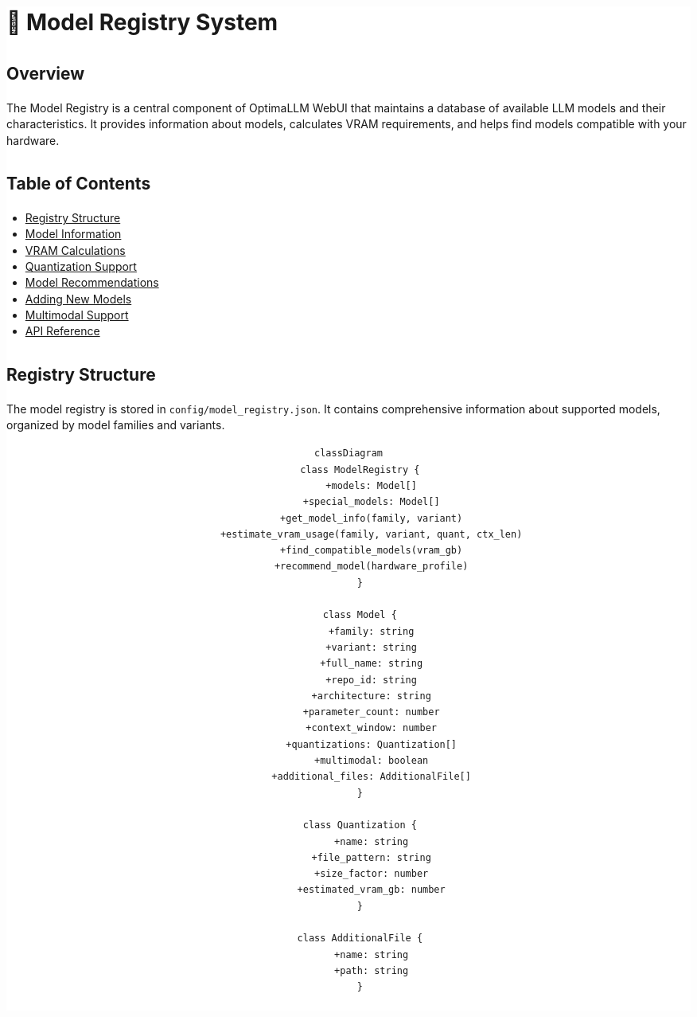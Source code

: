 # 🤖 Model Registry System

## Overview

The Model Registry is a central component of OptimaLLM WebUI that maintains a database of available LLM models and their characteristics. It provides information about models, calculates VRAM requirements, and helps find models compatible with your hardware.

## Table of Contents

- [Registry Structure](#registry-structure)
- [Model Information](#model-information)
- [VRAM Calculations](#vram-calculations)
- [Quantization Support](#quantization-support)
- [Model Recommendations](#model-recommendations)
- [Adding New Models](#adding-new-models)
- [Multimodal Support](#multimodal-support)
- [API Reference](#api-reference)

## Registry Structure

The model registry is stored in `config/model_registry.json`. It contains comprehensive information about supported models, organized by model families and variants.

<div align="center">

```mermaid
classDiagram
    class ModelRegistry {
        +models: Model[]
        +special_models: Model[]
        +get_model_info(family, variant)
        +estimate_vram_usage(family, variant, quant, ctx_len)
        +find_compatible_models(vram_gb)
        +recommend_model(hardware_profile)
    }
    
    class Model {
        +family: string
        +variant: string
        +full_name: string
        +repo_id: string
        +architecture: string
        +parameter_count: number
        +context_window: number
        +quantizations: Quantization[]
        +multimodal: boolean
        +additional_files: AdditionalFile[]
    }
    
    class Quantization {
        +name: string
        +file_pattern: string
        +size_factor: number
        +estimated_vram_gb: number
    }
    
    class AdditionalFile {
        +name: string
        +path: string
    }
    
```